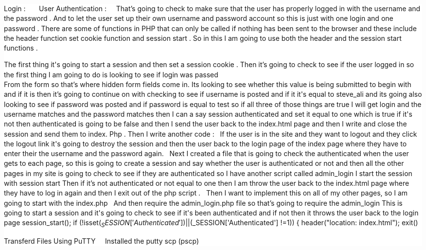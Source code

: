 Login :
 
 
 
User Authentication :
 
 
That’s going to check to make sure that the user has properly logged in with the username and the password .
And to let the user set up their own username and password account so this is just with one login and one password .
There are some of functions in PHP that can only be called if nothing has been sent to the browser and these include the header function set cookie function and session start .
So in this I am going to use both the header and the session start functions .
 
The first thing it's going to start a session and then set a session cookie .
Then it’s going to check to see if the user logged in so the first thing I am going to do is looking to see if login was passed  
From the form so that’s where hidden form fields come in.
Its looking to see whether this value is being  submitted to begin with and if it is then it’s going to continue on with checking  to see if  username is posted and if it it's equal to steve_ali and its going also looking to see if password was posted and if password is equal to test so if all three of those things are true I will get login and the username matches and the password matches then I can a say session authenticated and set it equal to one which is true if it's not then authenticated is going to be false and then I send the user back to the index.html page and then I write and close the session and send them to index. Php .
Then I write another code :
 
If the user is in the site and they want to logout and they click the logout link it's going to destroy the session and then the user back to the login page of the index page where they have to enter their the username and the password again.
 
Next I created a file  that is going to check the authenticated when the user gets to each page,  so this is going to create a session and say whether the user is authenticated or not and then all the other pages in my site is going to check to see if they are authenticated so I have another script called admin_login 
I start the session with  session start
Then if it’s not authenticated or not equal to one then I am throw the user back to the index.html page where they have to log in again and then I exit out of the php script .
 
Then I want to implement this on all of my other pages, so I am going to start with the index.php
 
And then require  the admin_login.php file so that’s going to require the admin_login 
This is going to start a session and it's going to check to see if it's been authenticated and if not then it throws the user back to the login page 
session_start();
if (!isset($_SESSION['Authenticated'])
   || ($_SESSION['Authenticated'] !=1)) {
   header("location: index.html");
   exit()


Transferd Files Using PuTTY
 
 
 Installed the putty scp (pscp)
 